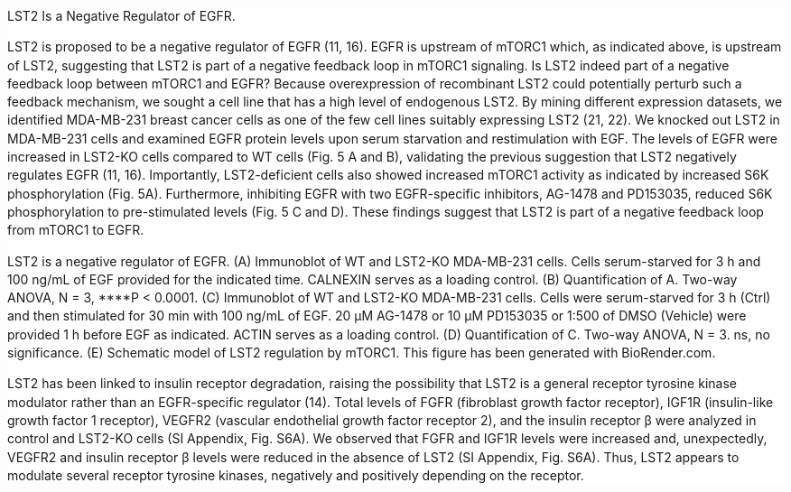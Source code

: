 LST2 Is a Negative Regulator of EGFR.

LST2 is proposed to be a negative regulator of EGFR (11, 16). EGFR is upstream of mTORC1 which, as indicated above, is upstream of LST2, suggesting that LST2 is part of a negative feedback loop in mTORC1 signaling. Is LST2 indeed part of a negative feedback loop between mTORC1 and EGFR? Because overexpression of recombinant LST2 could potentially perturb such a feedback mechanism, we sought a cell line that has a high level of endogenous LST2. By mining different expression datasets, we identified MDA-MB-231 breast cancer cells as one of the few cell lines suitably expressing LST2 (21, 22). We knocked out LST2 in MDA-MB-231 cells and examined EGFR protein levels upon serum starvation and restimulation with EGF. The levels of EGFR were increased in LST2-KO cells compared to WT cells (Fig. 5 A and B), validating the previous suggestion that LST2 negatively regulates EGFR (11, 16). Importantly, LST2-deficient cells also showed increased mTORC1 activity as indicated by increased S6K phosphorylation (Fig. 5A). Furthermore, inhibiting EGFR with two EGFR-specific inhibitors, AG-1478 and PD153035, reduced S6K phosphorylation to pre-stimulated levels (Fig. 5 C and D). These findings suggest that LST2 is part of a negative feedback loop from mTORC1 to EGFR.

LST2 is a negative regulator of EGFR. (A) Immunoblot of WT and LST2-KO MDA-MB-231 cells. Cells serum-starved for 3 h and 100 ng/mL of EGF provided for the indicated time. CALNEXIN serves as a loading control. (B) Quantification of A. Two-way ANOVA, N = 3, ****P < 0.0001. (C) Immunoblot of WT and LST2-KO MDA-MB-231 cells. Cells were serum-starved for 3 h (Ctrl) and then stimulated for 30 min with 100 ng/mL of EGF. 20 µM AG-1478 or 10 µM PD153035 or 1:500 of DMSO (Vehicle) were provided 1 h before EGF as indicated. ACTIN serves as a loading control. (D) Quantification of C. Two-way ANOVA, N = 3. ns, no significance. (E) Schematic model of LST2 regulation by mTORC1. This figure has been generated with BioRender.com.

LST2 has been linked to insulin receptor degradation, raising the possibility that LST2 is a general receptor tyrosine kinase modulator rather than an EGFR-specific regulator (14). Total levels of FGFR (fibroblast growth factor receptor), IGF1R (insulin-like growth factor 1 receptor), VEGFR2 (vascular endothelial growth factor receptor 2), and the insulin receptor β were analyzed in control and LST2-KO cells (SI Appendix, Fig. S6A). We observed that FGFR and IGF1R levels were increased and, unexpectedly, VEGFR2 and insulin receptor β levels were reduced in the absence of LST2 (SI Appendix, Fig. S6A). Thus, LST2 appears to modulate several receptor tyrosine kinases, negatively and positively depending on the receptor.
